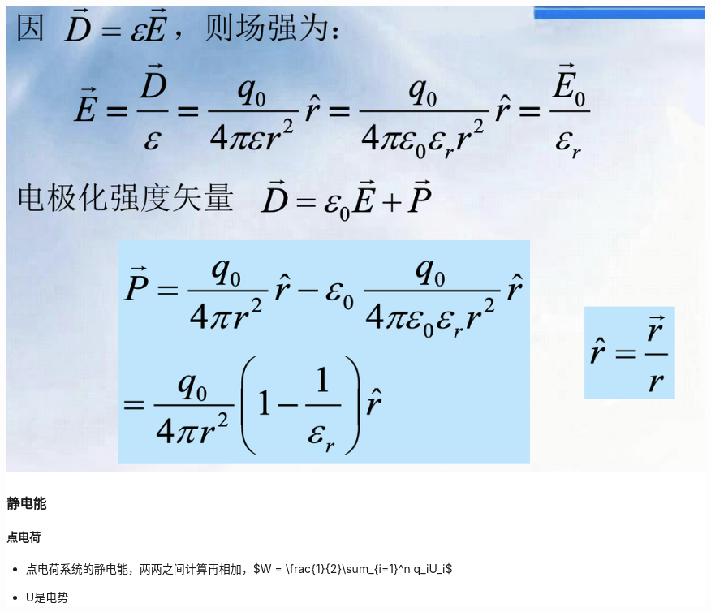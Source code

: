 ![alt text](image-44.png)

### 静电能

#### 点电荷

- 点电荷系统的静电能，两两之间计算再相加，$W = \frac{1}{2}\sum_{i=1}^n q_iU_i$

- U是电势
